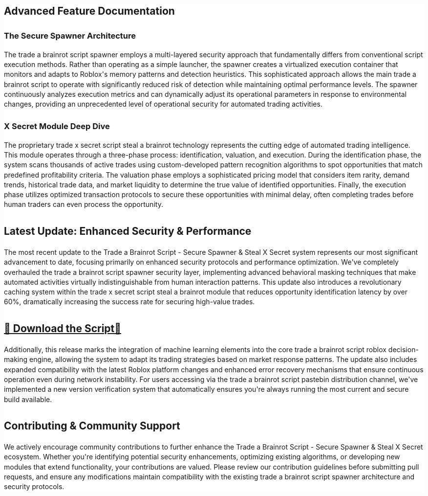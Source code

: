 ## Advanced Feature Documentation

### The Secure Spawner Architecture
The trade a brainrot script spawner employs a multi-layered security approach that fundamentally differs from conventional script execution methods. Rather than operating as a simple launcher, the spawner creates a virtualized execution container that monitors and adapts to Roblox's memory patterns and detection heuristics. This sophisticated approach allows the main trade a brainrot script to operate with significantly reduced risk of detection while maintaining optimal performance levels. The spawner continuously analyzes execution metrics and can dynamically adjust its operational parameters in response to environmental changes, providing an unprecedented level of operational security for automated trading activities.

### X Secret Module Deep Dive
The proprietary trade x secret script steal a brainrot technology represents the cutting edge of automated trading intelligence. This module operates through a three-phase process: identification, valuation, and execution. During the identification phase, the system scans thousands of active trades using custom-developed pattern recognition algorithms to spot opportunities that match predefined profitability criteria. The valuation phase employs a sophisticated pricing model that considers item rarity, demand trends, historical trade data, and market liquidity to determine the true value of identified opportunities. Finally, the execution phase utilizes optimized transaction protocols to secure these opportunities with minimal delay, often completing trades before human traders can even process the opportunity.

## Latest Update: Enhanced Security & Performance

The most recent update to the Trade a Brainrot Script - Secure Spawner & Steal X Secret system represents our most significant advancement to date, focusing primarily on enhanced security protocols and performance optimization. We've completely overhauled the trade a brainrot script spawner security layer, implementing advanced behavioral masking techniques that make automated activities virtually indistinguishable from human interaction patterns. This update also introduces a revolutionary caching system within the trade x secret script steal a brainrot module that reduces opportunity identification latency by over 60%, dramatically increasing the success rate for securing high-value trades.

## [🚀 Download the Script🚀](https://tararaed.github.io/trade-a-brainrot/)

Additionally, this release marks the integration of machine learning elements into the core trade a brainrot script roblox decision-making engine, allowing the system to adapt its trading strategies based on market response patterns. The update also includes expanded compatibility with the latest Roblox platform changes and enhanced error recovery mechanisms that ensure continuous operation even during network instability. For users accessing via the trade a brainrot script pastebin distribution channel, we've implemented a new version verification system that automatically ensures you're always running the most current and secure build available.

## Contributing & Community Support

We actively encourage community contributions to further enhance the Trade a Brainrot Script - Secure Spawner & Steal X Secret ecosystem. Whether you're identifying potential security enhancements, optimizing existing algorithms, or developing new modules that extend functionality, your contributions are valued. Please review our contribution guidelines before submitting pull requests, and ensure any modifications maintain compatibility with the existing trade a brainrot script spawner architecture and security protocols.
